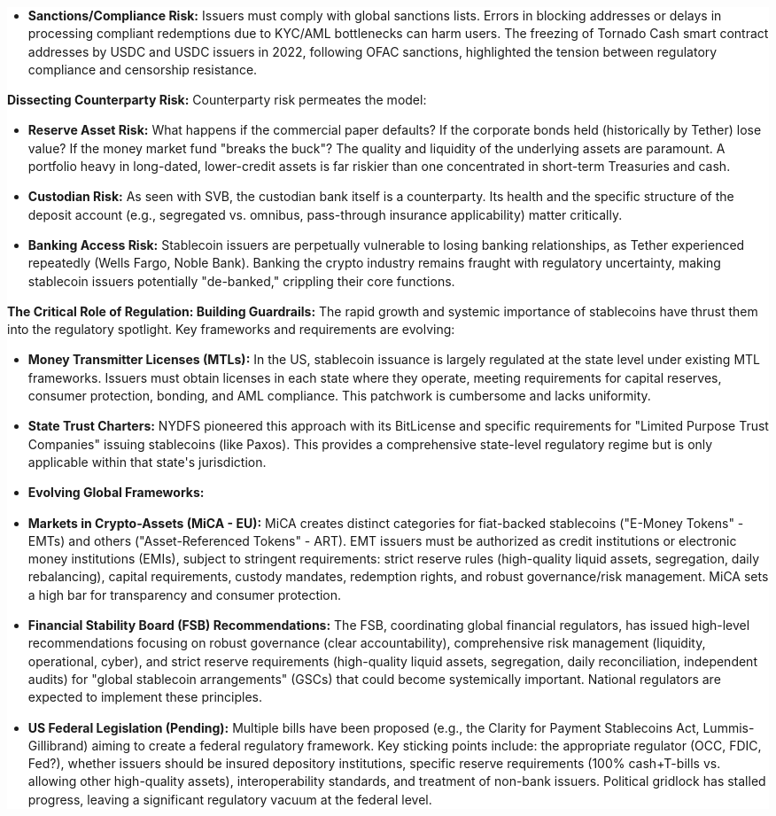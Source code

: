 *   **Sanctions/Compliance Risk:** Issuers must comply with global sanctions lists. Errors in blocking addresses or delays in processing compliant redemptions due to KYC/AML bottlenecks can harm users. The freezing of Tornado Cash smart contract addresses by USDC and USDC issuers in 2022, following OFAC sanctions, highlighted the tension between regulatory compliance and censorship resistance.

**Dissecting Counterparty Risk:** Counterparty risk permeates the model:

*   **Reserve Asset Risk:** What happens if the commercial paper defaults? If the corporate bonds held (historically by Tether) lose value? If the money market fund "breaks the buck"? The quality and liquidity of the underlying assets are paramount. A portfolio heavy in long-dated, lower-credit assets is far riskier than one concentrated in short-term Treasuries and cash.

*   **Custodian Risk:** As seen with SVB, the custodian bank itself is a counterparty. Its health and the specific structure of the deposit account (e.g., segregated vs. omnibus, pass-through insurance applicability) matter critically.

*   **Banking Access Risk:** Stablecoin issuers are perpetually vulnerable to losing banking relationships, as Tether experienced repeatedly (Wells Fargo, Noble Bank). Banking the crypto industry remains fraught with regulatory uncertainty, making stablecoin issuers potentially "de-banked," crippling their core functions.

**The Critical Role of Regulation: Building Guardrails:** The rapid growth and systemic importance of stablecoins have thrust them into the regulatory spotlight. Key frameworks and requirements are evolving:

*   **Money Transmitter Licenses (MTLs):** In the US, stablecoin issuance is largely regulated at the state level under existing MTL frameworks. Issuers must obtain licenses in each state where they operate, meeting requirements for capital reserves, consumer protection, bonding, and AML compliance. This patchwork is cumbersome and lacks uniformity.

*   **State Trust Charters:** NYDFS pioneered this approach with its BitLicense and specific requirements for "Limited Purpose Trust Companies" issuing stablecoins (like Paxos). This provides a comprehensive state-level regulatory regime but is only applicable within that state's jurisdiction.

*   **Evolving Global Frameworks:**

*   **Markets in Crypto-Assets (MiCA - EU):** MiCA creates distinct categories for fiat-backed stablecoins ("E-Money Tokens" - EMTs) and others ("Asset-Referenced Tokens" - ART). EMT issuers must be authorized as credit institutions or electronic money institutions (EMIs), subject to stringent requirements: strict reserve rules (high-quality liquid assets, segregation, daily rebalancing), capital requirements, custody mandates, redemption rights, and robust governance/risk management. MiCA sets a high bar for transparency and consumer protection.

*   **Financial Stability Board (FSB) Recommendations:** The FSB, coordinating global financial regulators, has issued high-level recommendations focusing on robust governance (clear accountability), comprehensive risk management (liquidity, operational, cyber), and strict reserve requirements (high-quality liquid assets, segregation, daily reconciliation, independent audits) for "global stablecoin arrangements" (GSCs) that could become systemically important. National regulators are expected to implement these principles.

*   **US Federal Legislation (Pending):** Multiple bills have been proposed (e.g., the Clarity for Payment Stablecoins Act, Lummis-Gillibrand) aiming to create a federal regulatory framework. Key sticking points include: the appropriate regulator (OCC, FDIC, Fed?), whether issuers should be insured depository institutions, specific reserve requirements (100% cash+T-bills vs. allowing other high-quality assets), interoperability standards, and treatment of non-bank issuers. Political gridlock has stalled progress, leaving a significant regulatory vacuum at the federal level.
